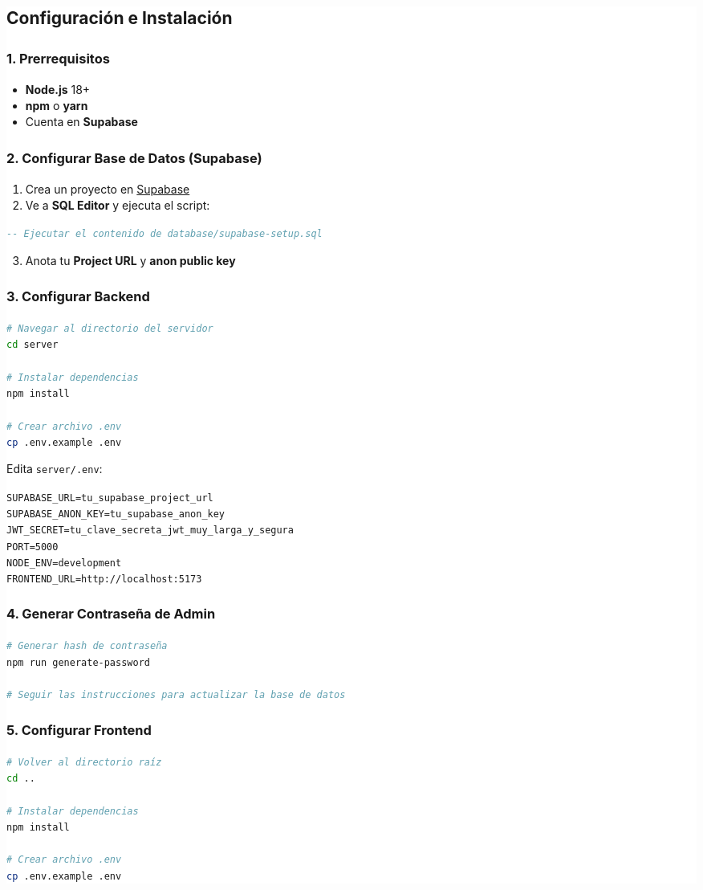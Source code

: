 ## Configuración e Instalación

### 1. Prerrequisitos

- **Node.js** 18+ 
- **npm** o **yarn**
- Cuenta en **Supabase**

### 2. Configurar Base de Datos (Supabase)

1. Crea un proyecto en [Supabase](https://supabase.com)
2. Ve a **SQL Editor** y ejecuta el script:

```sql
-- Ejecutar el contenido de database/supabase-setup.sql
```

3. Anota tu **Project URL** y **anon public key**

### 3. Configurar Backend

```bash
# Navegar al directorio del servidor
cd server

# Instalar dependencias
npm install

# Crear archivo .env
cp .env.example .env
```

Edita `server/.env`:
```env
SUPABASE_URL=tu_supabase_project_url
SUPABASE_ANON_KEY=tu_supabase_anon_key
JWT_SECRET=tu_clave_secreta_jwt_muy_larga_y_segura
PORT=5000
NODE_ENV=development
FRONTEND_URL=http://localhost:5173
```

### 4. Generar Contraseña de Admin

```bash
# Generar hash de contraseña
npm run generate-password

# Seguir las instrucciones para actualizar la base de datos
```

### 5. Configurar Frontend

```bash
# Volver al directorio raíz
cd ..

# Instalar dependencias
npm install

# Crear archivo .env
cp .env.example .env
```
